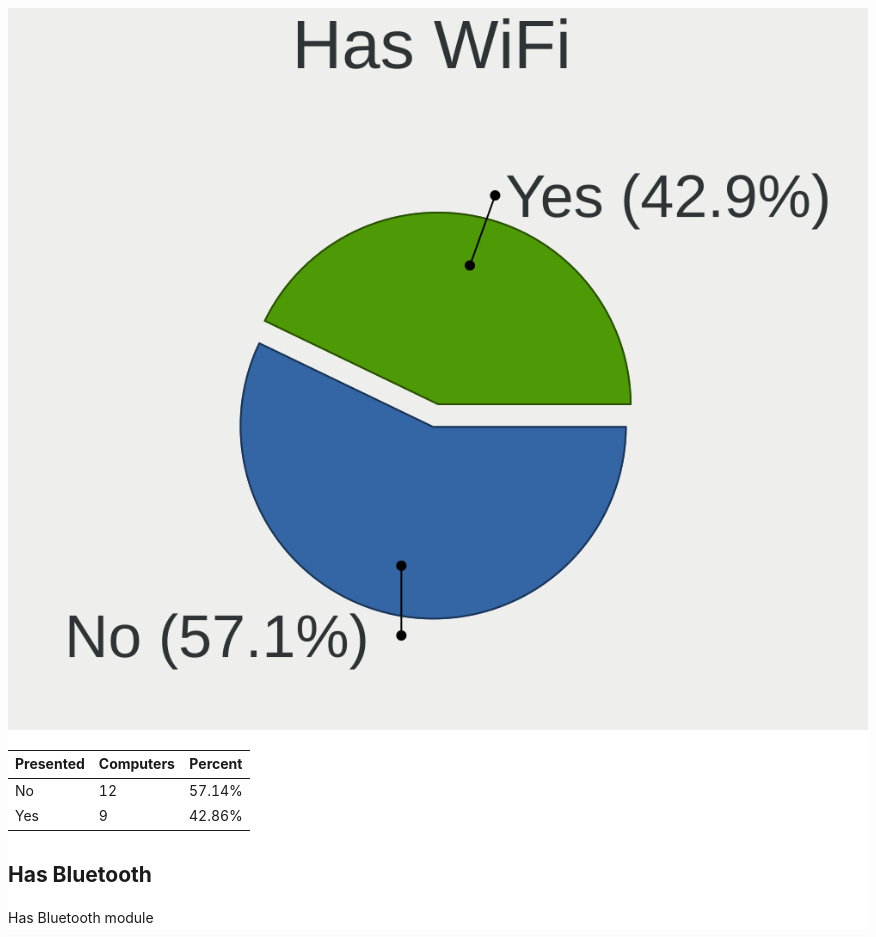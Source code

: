 ![Has WiFi](./All/images/pie_chart_bsd/node_has_wifi.svg)


| Presented | Computers | Percent |
|-----------|-----------|---------|
| No        | 12        | 57.14%  |
| Yes       | 9         | 42.86%  |

Has Bluetooth
-------------

Has Bluetooth module
